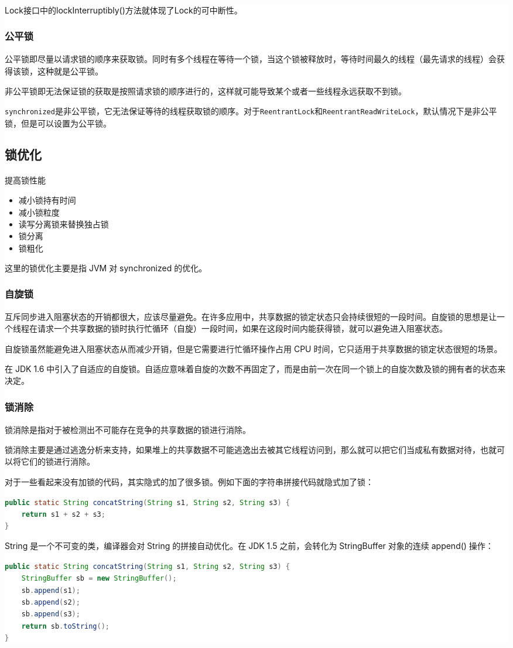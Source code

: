 Lock接口中的lockInterruptibly()方法就体现了Lock的可中断性。

### 公平锁

公平锁即尽量以请求锁的顺序来获取锁。同时有多个线程在等待一个锁，当这个锁被释放时，等待时间最久的线程（最先请求的线程）会获得该锁，这种就是公平锁。

非公平锁即无法保证锁的获取是按照请求锁的顺序进行的，这样就可能导致某个或者一些线程永远获取不到锁。

`synchronized`是非公平锁，它无法保证等待的线程获取锁的顺序。对于`ReentrantLock`和`ReentrantReadWriteLock`，默认情况下是非公平锁，但是可以设置为公平锁。

## 锁优化

提高锁性能

- 减小锁持有时间
- 减小锁粒度
- 读写分离锁来替换独占锁
- 锁分离
- 锁粗化

这里的锁优化主要是指 JVM 对 synchronized 的优化。

### 自旋锁

互斥同步进入阻塞状态的开销都很大，应该尽量避免。在许多应用中，共享数据的锁定状态只会持续很短的一段时间。自旋锁的思想是让一个线程在请求一个共享数据的锁时执行忙循环（自旋）一段时间，如果在这段时间内能获得锁，就可以避免进入阻塞状态。

自旋锁虽然能避免进入阻塞状态从而减少开销，但是它需要进行忙循环操作占用 CPU 时间，它只适用于共享数据的锁定状态很短的场景。

在 JDK 1.6 中引入了自适应的自旋锁。自适应意味着自旋的次数不再固定了，而是由前一次在同一个锁上的自旋次数及锁的拥有者的状态来决定。

### 锁消除

锁消除是指对于被检测出不可能存在竞争的共享数据的锁进行消除。

锁消除主要是通过逃逸分析来支持，如果堆上的共享数据不可能逃逸出去被其它线程访问到，那么就可以把它们当成私有数据对待，也就可以将它们的锁进行消除。

对于一些看起来没有加锁的代码，其实隐式的加了很多锁。例如下面的字符串拼接代码就隐式加了锁：

```java
public static String concatString(String s1, String s2, String s3) {
    return s1 + s2 + s3;
}
```

String 是一个不可变的类，编译器会对 String 的拼接自动优化。在 JDK 1.5 之前，会转化为 StringBuffer 对象的连续 append() 操作：

```java
public static String concatString(String s1, String s2, String s3) {
    StringBuffer sb = new StringBuffer();
    sb.append(s1);
    sb.append(s2);
    sb.append(s3);
    return sb.toString();
}
```
